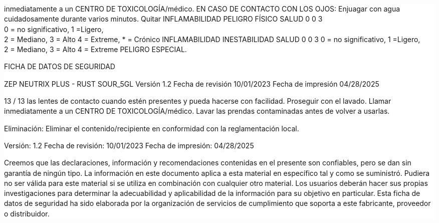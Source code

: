 inmediatamente a un CENTRO DE TOXICOLOGÍA/médico. EN CASO DE CONTACTO 
CON LOS OJOS: Enjuagar con agua cuidadosamente durante varios minutos. Quitar 
INFLAMABILIDAD 
PELIGRO FÍSICO 
SALUD 
0 
0 
3  
0 = no significativo, 1 =Ligero,  
2 = Mediano, 3 = Alto 
4 = Extreme, * = Crónico 
INFLAMABILIDAD 
INESTABILIDAD 
SALUD 
0 
0 
3 
0 = no significativo, 1 =Ligero,  
2 = Mediano, 3 = Alto 
4 = Extreme 
PELIGRO ESPECIAL. 
 
FICHA DE DATOS DE SEGURIDAD 
 
ZEP NEUTRIX PLUS - RUST SOUR_5GL 
Versión 1.2 
Fecha de revisión 10/01/2023 
Fecha de impresión 
04/28/2025  
 
 
13 / 13 
las lentes de contacto cuando estén presentes y pueda hacerse con facilidad. 
Proseguir con el lavado. Llamar inmediatamente a un CENTRO DE 
TOXICOLOGĺA/médico. Lavar las prendas contaminadas antes de volver a usarlas.  
 
Eliminación: Eliminar el contenido/recipiente en conformidad con la reglamentación 
local.  
 
 
Versión: 
1.2 
Fecha de revisión: 
10/01/2023 
Fecha de impresión: 
04/28/2025 
 
 
Creemos que las declaraciones, información y recomendaciones contenidas en el presente 
son confiables, pero se dan sin garantía de ningún tipo. La información en este documento 
aplica a esta material en específico tal y como se suministró. Pudiera no ser válida para este 
material si se utiliza en combinación con cualquier otro material. Los usuarios deberán hacer 
sus propias investigaciones para determinar la adecuabilidad y aplicabilidad de la información 
para su objetivo en particular. Esta ficha de datos de seguridad ha sido elaborada por la 
organización de servicios de cumplimiento que soporta a este fabricante, proveedor o 
distribuidor. 
 
 
 
 
 
